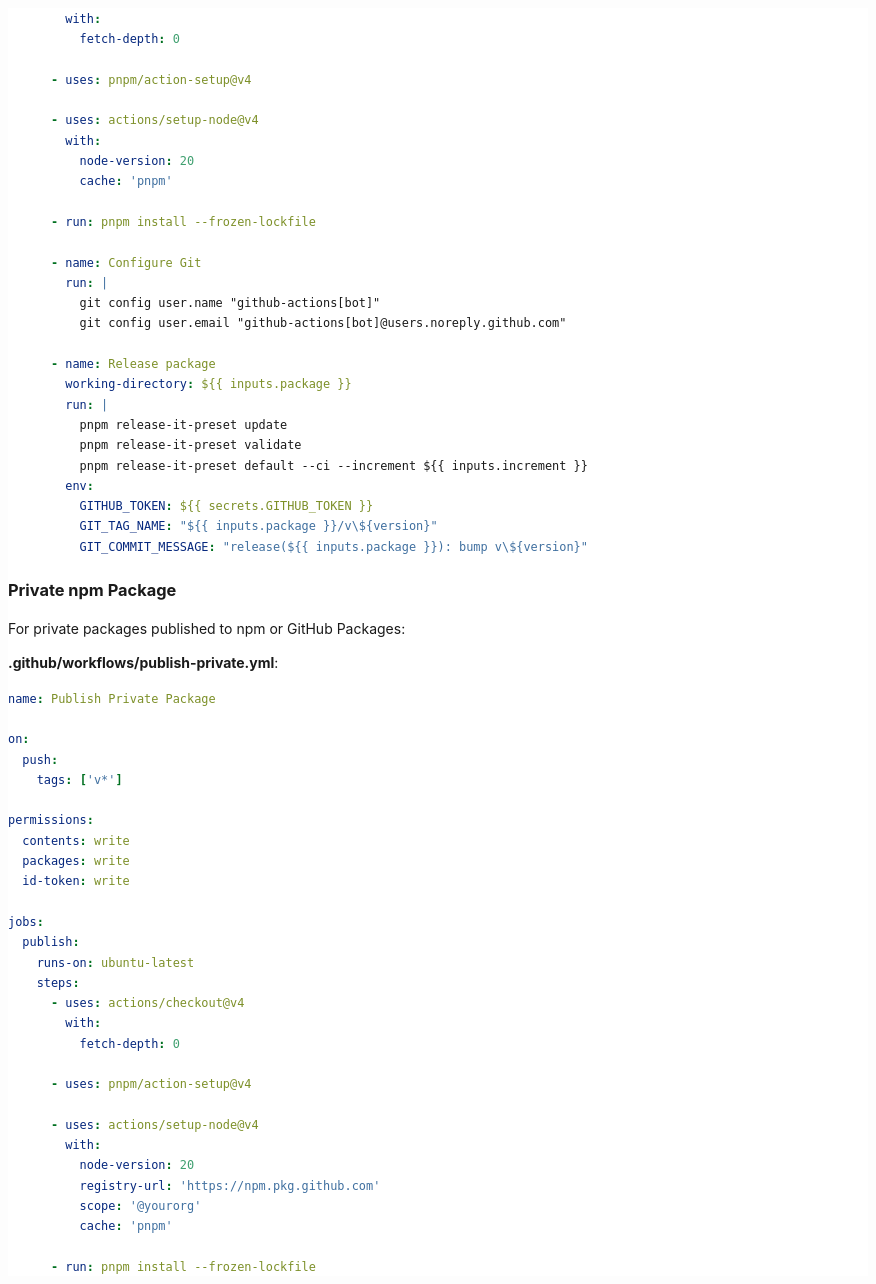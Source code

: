 ```yaml
        with:
          fetch-depth: 0

      - uses: pnpm/action-setup@v4

      - uses: actions/setup-node@v4
        with:
          node-version: 20
          cache: 'pnpm'

      - run: pnpm install --frozen-lockfile

      - name: Configure Git
        run: |
          git config user.name "github-actions[bot]"
          git config user.email "github-actions[bot]@users.noreply.github.com"

      - name: Release package
        working-directory: ${{ inputs.package }}
        run: |
          pnpm release-it-preset update
          pnpm release-it-preset validate
          pnpm release-it-preset default --ci --increment ${{ inputs.increment }}
        env:
          GITHUB_TOKEN: ${{ secrets.GITHUB_TOKEN }}
          GIT_TAG_NAME: "${{ inputs.package }}/v\${version}"
          GIT_COMMIT_MESSAGE: "release(${{ inputs.package }}): bump v\${version}"
```

### Private npm Package

For private packages published to npm or GitHub Packages:

**.github/workflows/publish-private.yml**:
```yaml
name: Publish Private Package

on:
  push:
    tags: ['v*']

permissions:
  contents: write
  packages: write
  id-token: write

jobs:
  publish:
    runs-on: ubuntu-latest
    steps:
      - uses: actions/checkout@v4
        with:
          fetch-depth: 0

      - uses: pnpm/action-setup@v4

      - uses: actions/setup-node@v4
        with:
          node-version: 20
          registry-url: 'https://npm.pkg.github.com'
          scope: '@yourorg'
          cache: 'pnpm'

      - run: pnpm install --frozen-lockfile
```